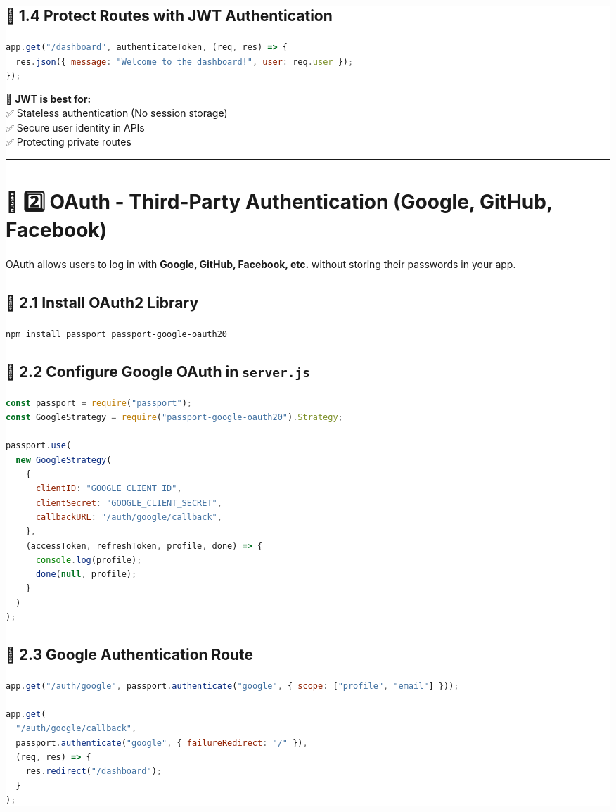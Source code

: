 ## 🔹 **1.4 Protect Routes with JWT Authentication**
```js
app.get("/dashboard", authenticateToken, (req, res) => {
  res.json({ message: "Welcome to the dashboard!", user: req.user });
});
```

📌 **JWT is best for:**  
✅ Stateless authentication (No session storage)  
✅ Secure user identity in APIs  
✅ Protecting private routes  

---

# 📌 **2️⃣ OAuth - Third-Party Authentication (Google, GitHub, Facebook)**
OAuth allows users to log in with **Google, GitHub, Facebook, etc.** without storing their passwords in your app.

## 🔹 **2.1 Install OAuth2 Library**
```sh
npm install passport passport-google-oauth20
```

## 🔹 **2.2 Configure Google OAuth in `server.js`**
```js
const passport = require("passport");
const GoogleStrategy = require("passport-google-oauth20").Strategy;

passport.use(
  new GoogleStrategy(
    {
      clientID: "GOOGLE_CLIENT_ID",
      clientSecret: "GOOGLE_CLIENT_SECRET",
      callbackURL: "/auth/google/callback",
    },
    (accessToken, refreshToken, profile, done) => {
      console.log(profile);
      done(null, profile);
    }
  )
);
```

## 🔹 **2.3 Google Authentication Route**
```js
app.get("/auth/google", passport.authenticate("google", { scope: ["profile", "email"] }));

app.get(
  "/auth/google/callback",
  passport.authenticate("google", { failureRedirect: "/" }),
  (req, res) => {
    res.redirect("/dashboard");
  }
);
```
